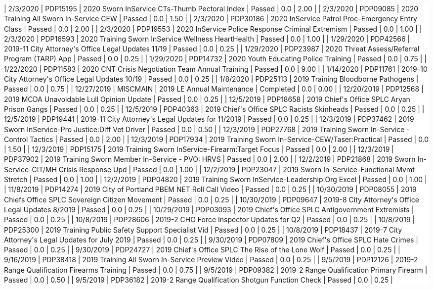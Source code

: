 | 2/3/2020 | PDP15195 | 2020 Sworn InService CTs-Thumb Pectoral Index | Passed | 0.0 | 2.00 |
| 2/3/2020 | PDP09085 | 2020 Training All Sworn In-Service CEW | Passed | 0.0 | 1.50 |
| 2/3/2020 | PDP30186 | 2020 InService Patrol Proc-Emergency Entry Class | Passed | 0.0 | 2.00 |
| 2/3/2020 | PDP19553 | 2020 InService Police Response Criminal Extremism | Passed | 0.0 | 1.00 |
| 2/3/2020 | PDP16593 | 2020 Training Sworn InService Wellness HeartHealth | Passed | 0.0 | 1.00 |
| 1/29/2020 | PDP42566 | 2019-11 City Attorney's Office Legal Updates 11/19 | Passed | 0.0 | 0.25 |
| 1/29/2020 | PDP23987 | 2020 Threat Assess/Referral Program (TARP) App | Passed | 0.0 | 0.25 |
| 1/29/2020 | PDP14732 | 2020 Youth Educating Police Training | Passed | 0.0 | 0.75 |
| 1/22/2020 | PDP11583 | 2020 CNT Crisis Negotiation Team Annual Training | Passed | 0.0 | 9.00 |
| 1/14/2020 | PDP11761 | 2019-10 City Attorney's Office Legal Updates 10/19 | Passed | 0.0 | 0.25 |
| 1/8/2020 | PDP25113 | 2019 Training Bloodborne Pathogens | Passed | 0.0 | 0.75 |
| 12/27/2019 | MISCMAIN | 2019 LE Annual Maintenance | Completed | 0.0 | 0.00 |
| 12/20/2019 | PDP12568 | 2019 MCDA Unavoidable Lull Opinion Update | Passed | 0.0 | 0.25 |
| 12/5/2019 | PDP18658 | 2019 Chief's Office SPLC Aryan Prison Gangs | Passed | 0.0 | 0.25 |
| 12/5/2019 | PDP40363 | 2019 Chief's Office SPLC Racists Skinheads | Passed | 0.0 | 0.25 |
| 12/5/2019 | PDP19441 | 2019-11 City Attorney's Legal Updates for 11/2019 | Passed | 0.0 | 0.25 |
| 12/3/2019 | PDP37462 | 2019 Sworn InService-Pro Justice:Diff Vet Driver | Passed | 0.0 | 0.50 |
| 12/3/2019 | PDP27768 | 2019 Training Sworn In-Service - Control Tactics | Passed | 0.0 | 2.00 |
| 12/3/2019 | PDP17934 | 2019 Training Sworn In-Service-CEW/Taser:Practical | Passed | 0.0 | 1.50 |
| 12/3/2019 | PDP15175 | 2019 Training Sworn InService-Firearm:Target Focus | Passed | 0.0 | 2.00 |
| 12/3/2019 | PDP37902 | 2019 Training Sworn Member In-Service - PVO: HRVS | Passed | 0.0 | 2.00 |
| 12/2/2019 | PDP21868 | 2019 Sworn In-Service-CIT/MH Crisis Response Upd | Passed | 0.0 | 1.00 |
| 12/2/2019 | PDP23047 | 2019 Sworn In-Service-Functional Mvmt Stretch | Passed | 0.0 | 1.00 |
| 12/2/2019 | PDP04820 | 2019 Training Sworn InService-Leadership:Org Excel | Passed | 0.0 | 1.00 |
| 11/8/2019 | PDP14274 | 2019 City of Portland PBEM NET Roll Call Video | Passed | 0.0 | 0.25 |
| 10/30/2019 | PDP08055 | 2019 Chiefs Office SPLC Sovereign Citizen Movement | Passed | 0.0 | 0.25 |
| 10/30/2019 | PDP09647 | 2019-8 City Attorney's Office Legal Updates 8/2019 | Passed | 0.0 | 0.25 |
| 10/29/2019 | PDP03093 | 2019 Chief's Office SPLC Antigovernment Extremists | Passed | 0.0 | 0.25 |
| 10/8/2019 | PDP28606 | 2019-2 CHO Force Inspector Updates for Q2 | Passed | 0.0 | 0.25 |
| 10/8/2019 | PDP25300 | 2019 Training Public Safety Support Specialist Vid | Passed | 0.0 | 0.25 |
| 10/8/2019 | PDP18437 | 2019-7 City Attorney's Legal Updates for July 2019 | Passed | 0.0 | 0.25 |
| 9/30/2019 | PDP07809 | 2019 Chief's Office SPLC Hate Crimes | Passed | 0.0 | 0.25 |
| 9/30/2019 | PDP24727 | 2019 Chief's Office SPLC The Rise of the Lone Wolf | Passed | 0.0 | 0.25 |
| 9/16/2019 | PDP38418 | 2019 Training All Sworn In-Service Preview Video | Passed | 0.0 | 0.25 |
| 9/5/2019 | PDP12126 | 2019-2 Range Qualification Firearms Training | Passed | 0.0 | 0.75 |
| 9/5/2019 | PDP09382 | 2019-2 Range Qualification Primary Firearm | Passed | 0.0 | 0.50 |
| 9/5/2019 | PDP36182 | 2019-2 Range Qualification Shotgun Function Check | Passed | 0.0 | 0.25 |